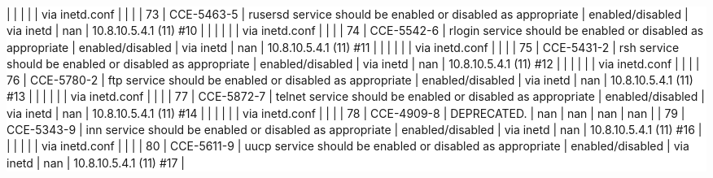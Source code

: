 |     |              |                                                                                                                                              |                                                           | via inetd.conf                  |              |                                                                                                                 |
|  73 | CCE-5463-5   | rusersd service should be enabled or disabled as appropriate                                                                                 | enabled/disabled                                          | via inetd                       |          nan | 10.8.10.5.4.1 (11) #10                                                                                          |
|     |              |                                                                                                                                              |                                                           | via inetd.conf                  |              |                                                                                                                 |
|  74 | CCE-5542-6   | rlogin service should be enabled or disabled as appropriate                                                                                  | enabled/disabled                                          | via inetd                       |          nan | 10.8.10.5.4.1 (11) #11                                                                                          |
|     |              |                                                                                                                                              |                                                           | via inetd.conf                  |              |                                                                                                                 |
|  75 | CCE-5431-2   | rsh service should be enabled or disabled as appropriate                                                                                     | enabled/disabled                                          | via inetd                       |          nan | 10.8.10.5.4.1 (11) #12                                                                                          |
|     |              |                                                                                                                                              |                                                           | via inetd.conf                  |              |                                                                                                                 |
|  76 | CCE-5780-2   | ftp service should be enabled or disabled as appropriate                                                                                     | enabled/disabled                                          | via inetd                       |          nan | 10.8.10.5.4.1 (11) #13                                                                                          |
|     |              |                                                                                                                                              |                                                           | via inetd.conf                  |              |                                                                                                                 |
|  77 | CCE-5872-7   | telnet service should be enabled or disabled as appropriate                                                                                  | enabled/disabled                                          | via inetd                       |          nan | 10.8.10.5.4.1 (11) #14                                                                                          |
|     |              |                                                                                                                                              |                                                           | via inetd.conf                  |              |                                                                                                                 |
|  78 | CCE-4909-8   | DEPRECATED.                                                                                                                                  | nan                                                       | nan                             |          nan | nan                                                                                                             |
|  79 | CCE-5343-9   | inn service should be enabled or disabled as appropriate                                                                                     | enabled/disabled                                          | via inetd                       |          nan | 10.8.10.5.4.1 (11) #16                                                                                          |
|     |              |                                                                                                                                              |                                                           | via inetd.conf                  |              |                                                                                                                 |
|  80 | CCE-5611-9   | uucp service should be enabled or disabled as appropriate                                                                                    | enabled/disabled                                          | via inetd                       |          nan | 10.8.10.5.4.1 (11) #17                                                                                          |